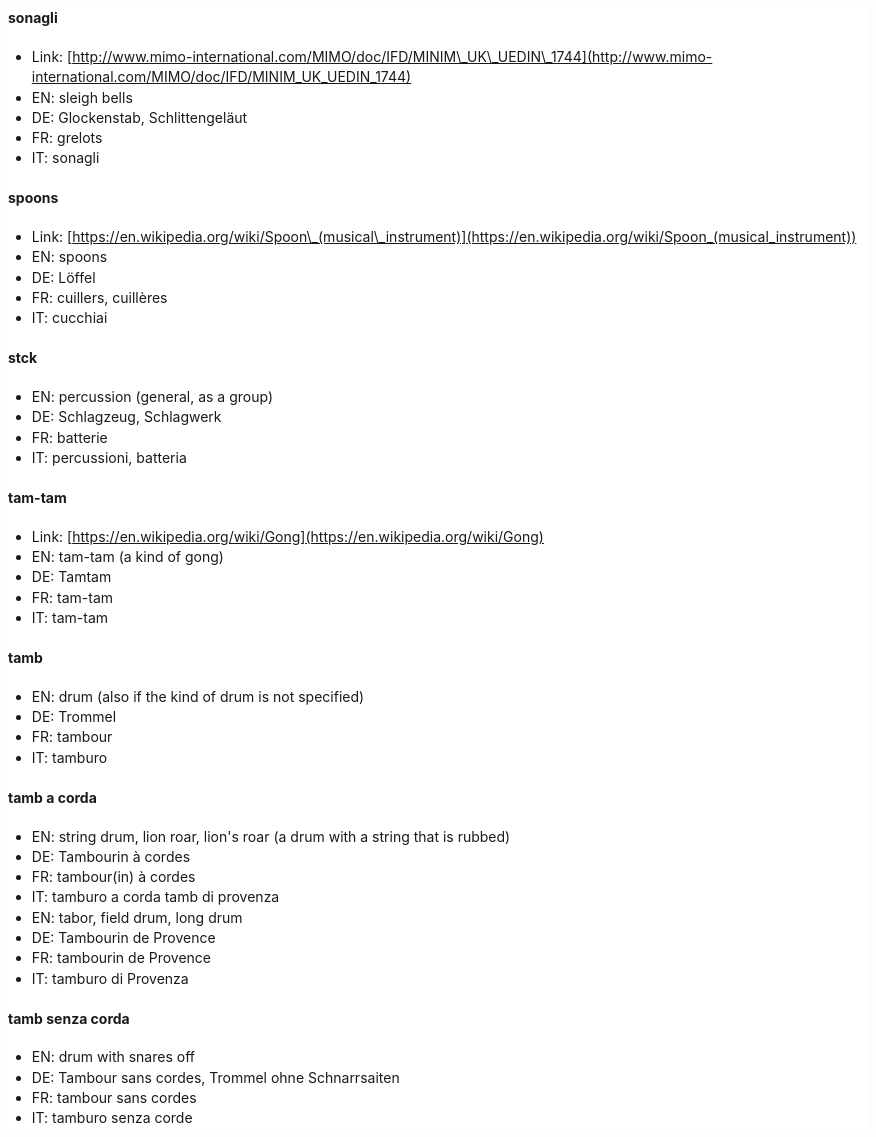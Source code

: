 #### sonagli

- Link: [http://www.mimo-international.com/MIMO/doc/IFD/MINIM\_UK\_UEDIN\_1744](http://www.mimo-international.com/MIMO/doc/IFD/MINIM_UK_UEDIN_1744)
- EN: sleigh bells
- DE: Glockenstab, Schlittengeläut
- FR: grelots
- IT: sonagli

#### spoons

- Link: [https://en.wikipedia.org/wiki/Spoon\_(musical\_instrument)](https://en.wikipedia.org/wiki/Spoon_(musical_instrument))
- EN: spoons
- DE: Löffel
- FR: cuillers, cuillères
- IT: cucchiai

#### stck

- EN: percussion (general, as a group)
- DE: Schlagzeug, Schlagwerk
- FR: batterie
- IT: percussioni, batteria

#### tam-tam

- Link: [https://en.wikipedia.org/wiki/Gong](https://en.wikipedia.org/wiki/Gong)
- EN: tam-tam (a kind of gong)
- DE: Tamtam
- FR: tam-tam
- IT: tam-tam

#### tamb

- EN: drum (also if the kind of drum is not specified)
- DE: Trommel
- FR: tambour
- IT: tamburo

#### tamb a corda

- EN: string drum, lion roar, lion's roar (a drum with a string that is rubbed)
- DE: Tambourin à cordes
- FR: tambour(in) à cordes
- IT: tamburo a corda tamb di provenza
- EN: tabor, field drum, long drum
- DE: Tambourin de Provence
- FR: tambourin de Provence
- IT: tamburo di Provenza

#### tamb senza corda

- EN: drum with snares off
- DE: Tambour sans cordes, Trommel ohne Schnarrsaiten
- FR: tambour sans cordes
- IT: tamburo senza corde
